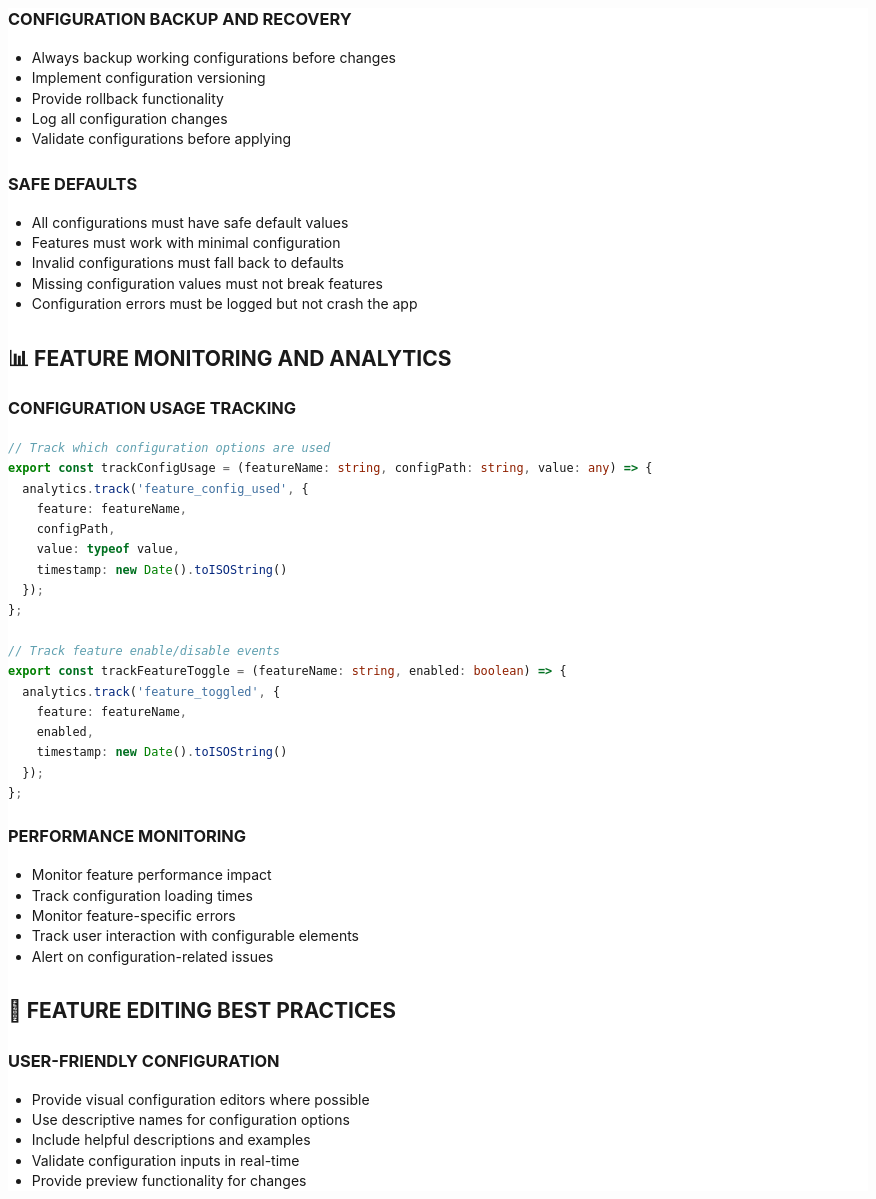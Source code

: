 ### **CONFIGURATION BACKUP AND RECOVERY**
- Always backup working configurations before changes
- Implement configuration versioning
- Provide rollback functionality
- Log all configuration changes
- Validate configurations before applying

### **SAFE DEFAULTS**
- All configurations must have safe default values
- Features must work with minimal configuration
- Invalid configurations must fall back to defaults
- Missing configuration values must not break features
- Configuration errors must be logged but not crash the app

## 📊 FEATURE MONITORING AND ANALYTICS

### **CONFIGURATION USAGE TRACKING**
```typescript
// Track which configuration options are used
export const trackConfigUsage = (featureName: string, configPath: string, value: any) => {
  analytics.track('feature_config_used', {
    feature: featureName,
    configPath,
    value: typeof value,
    timestamp: new Date().toISOString()
  });
};

// Track feature enable/disable events
export const trackFeatureToggle = (featureName: string, enabled: boolean) => {
  analytics.track('feature_toggled', {
    feature: featureName,
    enabled,
    timestamp: new Date().toISOString()
  });
};
```

### **PERFORMANCE MONITORING**
- Monitor feature performance impact
- Track configuration loading times
- Monitor feature-specific errors
- Track user interaction with configurable elements
- Alert on configuration-related issues

## 🎯 FEATURE EDITING BEST PRACTICES

### **USER-FRIENDLY CONFIGURATION**
- Provide visual configuration editors where possible
- Use descriptive names for configuration options
- Include helpful descriptions and examples
- Validate configuration inputs in real-time
- Provide preview functionality for changes
